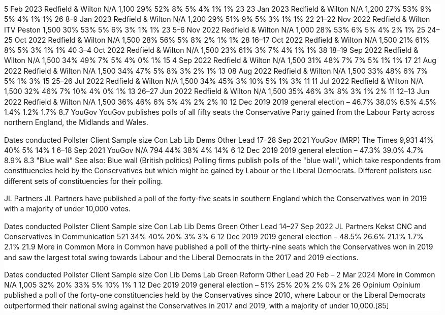 5 Feb 2023	Redfield & Wilton	N/A	1,100	29%	52%	8%	5%	4%	1%	1%	23
23 Jan 2023	Redfield & Wilton	N/A	1,200	27%	53%	9%	5%	4%	1%	1%	26
8–9 Jan 2023	Redfield & Wilton	N/A	1,200	29%	51%	9%	5%	3%	1%	1%	22
21–22 Nov 2022	Redfield & Wilton	ITV Peston	1,500	30%	53%	5%	6%	3%	1%	1%	23
5–6 Nov 2022	Redfield & Wilton	N/A	1,000	28%	53%	6%	5%	4%	2%	1%	25
24–25 Oct 2022	Redfield & Wilton	N/A	1,500	28%	56%	5%	8%	2%	1%	1%	28
16–17 Oct 2022	Redfield & Wilton	N/A	1,500	21%	61%	8%	5%	3%	1%	1%	40
3–4 Oct 2022	Redfield & Wilton	N/A	1,500	23%	61%	3%	7%	4%	1%	1%	38
18–19 Sep 2022	Redfield & Wilton	N/A	1,500	34%	49%	7%	5%	4%	0%	1%	15
4 Sep 2022	Redfield & Wilton	N/A	1,500	31%	48%	7%	7%	5%	1%	1%	17
21 Aug 2022	Redfield & Wilton	N/A	1,500	34%	47%	5%	8%	3%	2%	1%	13
08 Aug 2022	Redfield & Wilton	N/A	1,500	33%	48%	6%	7%	5%	1%	3%	15
25–26 Jul 2022	Redfield & Wilton	N/A	1,500	34%	45%	3%	10%	5%	1%	3%	11
11 Jul 2022	Redfield & Wilton	N/A	1,500	32%	46%	7%	10%	4%	0%	1%	13
26–27 Jun 2022	Redfield & Wilton	N/A	1,500	35%	46%	3%	8%	3%	1%	2%	11
12–13 Jun 2022	Redfield & Wilton	N/A	1,500	36%	46%	6%	5%	4%	2%	2%	10
12 Dec 2019	2019 general election	–	46.7%	38.0%	6.5%	4.5%	1.4%	1.2%	1.7%	8.7
YouGov
YouGov publishes polls of all fifty seats the Conservative Party gained from the Labour Party across northern England, the Midlands and Wales.

Dates
conducted	Pollster	Client	Sample
size	Con	Lab	Lib Dems	Other	Lead
17–28 Sep 2021	YouGov (MRP)	The Times	9,931	41%	40%	5%	14%	1
6–18 Sep 2021	YouGov	N/A	794	44%	38%	4%	14%	6
12 Dec 2019	2019 general election	–	47.3%	39.0%	4.7%	8.9%	8.3
"Blue wall"
See also: Blue wall (British politics)
Polling firms publish polls of the "blue wall", which take respondents from constituencies held by the Conservatives but which might be gained by Labour or the Liberal Democrats. Different pollsters use different sets of constituencies for their polling.

JL Partners
JL Partners have published a poll of the forty-five seats in southern England which the Conservatives won in 2019 with a majority of under 10,000 votes.

Dates
conducted	Pollster	Client	Sample
size	Con	Lab	Lib Dems	Green	Other	Lead
14–27 Sep 2022	JL Partners	Kekst CNC and Conservatives in Communication	521	34%	40%	20%	3%	3%	6
12 Dec 2019	2019 general election	–	48.5%	26.6%	21.1%	1.7%	2.1%	21.9
More in Common
More in Common have published a poll of the thirty-nine seats which the Conservatives won in 2019 and saw the largest total swing towards Labour and the Liberal Democrats in the 2017 and 2019 elections.

Dates
conducted	Pollster	Client	Sample
size	Con	Lib Dems	Lab	Green	Reform	Other	Lead
20 Feb – 2 Mar 2024	More in Common	N/A	1,005	32%	20%	33%	5%	10%	1%	1
12 Dec 2019	2019 general election	–	51%	25%	20%	2%	0%	2%	26
Opinium
Opinium published a poll of the forty-one constituencies held by the Conservatives since 2010, where Labour or the Liberal Democrats outperformed their national swing against the Conservatives in 2017 and 2019, with a majority of under 10,000.[85]
